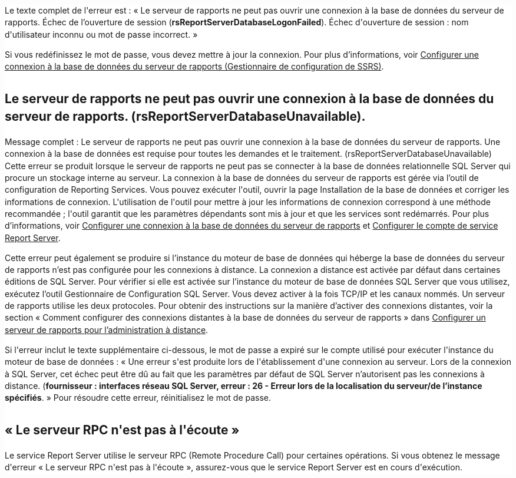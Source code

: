 Le texte complet de l'erreur est : « Le serveur de rapports ne peut pas ouvrir une connexion à la base de données du serveur de rapports. Échec de l’ouverture de session (**rsReportServerDatabaseLogonFailed**). Échec d'ouverture de session : nom d'utilisateur inconnu ou mot de passe incorrect. »  
  
Si vous redéfinissez le mot de passe, vous devez mettre à jour la connexion. Pour plus d’informations, voir [Configurer une connexion à la base de données du serveur de rapports (Gestionnaire de configuration de SSRS)](../../reporting-services/install-windows/configure-a-report-server-database-connection-ssrs-configuration-manager.md).  
  
## <a name="the-report-server-cannot-open-a-connection-to-the-report-server-database-rsreportserverdatabaseunavailable"></a>Le serveur de rapports ne peut pas ouvrir une connexion à la base de données du serveur de rapports. (rsReportServerDatabaseUnavailable).  
Message complet : Le serveur de rapports ne peut pas ouvrir une connexion à la base de données du serveur de rapports. Une connexion à la base de données est requise pour toutes les demandes et le traitement. (rsReportServerDatabaseUnavailable)  
Cette erreur se produit lorsque le serveur de rapports ne peut pas se connecter à la base de données relationnelle SQL Server qui procure un stockage interne au serveur. La connexion à la base de données du serveur de rapports est gérée via l’outil de configuration de Reporting Services. Vous pouvez exécuter l'outil, ouvrir la page Installation de la base de données et corriger les informations de connexion. L'utilisation de l'outil pour mettre à jour les informations de connexion correspond à une méthode recommandée ; l'outil garantit que les paramètres dépendants sont mis à jour et que les services sont redémarrés. Pour plus d’informations, voir [Configurer une connexion à la base de données du serveur de rapports](../../reporting-services/install-windows/configure-a-report-server-database-connection-ssrs-configuration-manager.md) et [Configurer le compte de service Report Server](../../reporting-services/install-windows/configure-the-report-server-service-account-ssrs-configuration-manager.md).  
  
Cette erreur peut également se produire si l’instance du moteur de base de données qui héberge la base de données du serveur de rapports n’est pas configurée pour les connexions à distance. La connexion a distance est activée par défaut dans certaines éditions de SQL Server. Pour vérifier si elle est activée sur l’instance du moteur de base de données SQL Server que vous utilisez, exécutez l’outil Gestionnaire de Configuration SQL Server. Vous devez activer à la fois TCP/IP et les canaux nommés. Un serveur de rapports utilise les deux protocoles. Pour obtenir des instructions sur la manière d’activer des connexions distantes, voir la section « Comment configurer des connexions distantes à la base de données du serveur de rapports » dans [Configurer un serveur de rapports pour l’administration à distance](../../reporting-services/report-server/configure-a-report-server-for-remote-administration.md).  
  
Si l'erreur inclut le texte supplémentaire ci-dessous, le mot de passe a expiré sur le compte utilisé pour exécuter l'instance du moteur de base de données : « Une erreur s'est produite lors de l'établissement d'une connexion au serveur. Lors de la connexion à SQL Server, cet échec peut être dû au fait que les paramètres par défaut de SQL Server n’autorisent pas les connexions à distance. (**fournisseur : interfaces réseau SQL Server, erreur : 26 - Erreur lors de la localisation du serveur/de l’instance spécifiés**. » Pour résoudre cette erreur, réinitialisez le mot de passe.   
  
## <a name="rpc-server-is-not-listening"></a>« Le serveur RPC n'est pas à l'écoute »  
Le service Report Server utilise le serveur RPC (Remote Procedure Call) pour certaines opérations. Si vous obtenez le message d'erreur « Le serveur RPC n'est pas à l'écoute », assurez-vous que le service Report Server est en cours d'exécution.  
  
